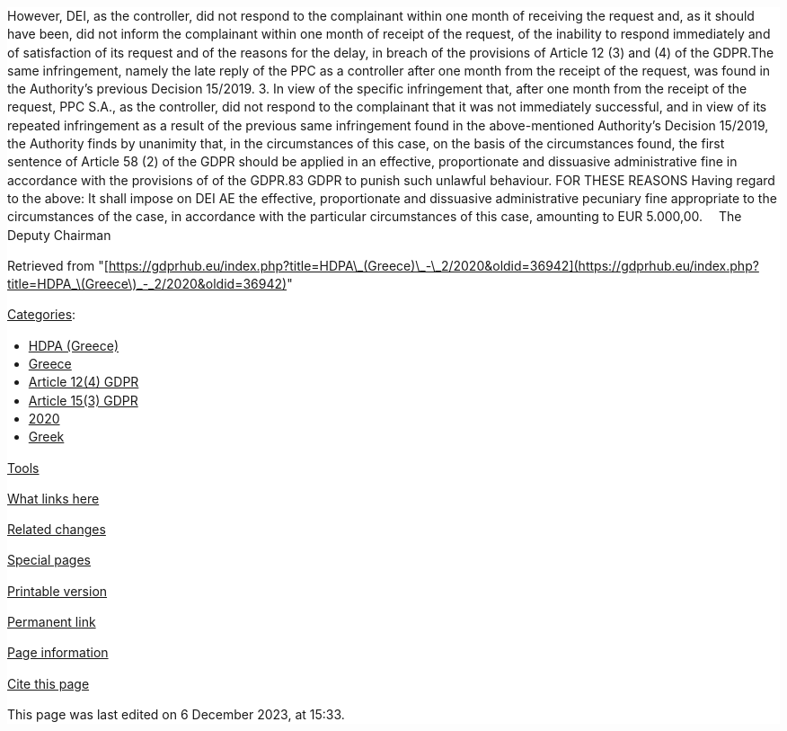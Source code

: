 However, DEI, as the controller, did not respond to the complainant within one month of receiving the request and, as it should have been, did not inform the complainant within one month of receipt of the request, of the inability to respond immediately and of satisfaction of its request and of the reasons for the delay, in breach of the provisions of Article 12 (3) and (4) of the GDPR.The same infringement, namely the late reply of the PPC as a controller after one month from the receipt of the request, was found in the Authority’s previous Decision 15/2019.
3.	In view of the specific infringement that, after one month from the receipt of the request, PPC S.A., as the controller, did not respond to the complainant that it was not immediately successful, and in view of its repeated infringement as a result of the previous same infringement found in the above-mentioned Authority’s Decision 15/2019, the Authority finds by unanimity that, in the circumstances of this case, on the basis of the circumstances found, the first sentence of Article 58 (2) of the GDPR should be applied in an effective, proportionate and dissuasive administrative fine in accordance with the provisions of of the GDPR.83 GDPR to punish such unlawful behaviour.
FOR THESE REASONS
Having regard to the above:
It shall impose on DEI AE the effective, proportionate and dissuasive administrative pecuniary fine appropriate to the circumstances of the case, in accordance with the particular circumstances of this case, amounting to EUR 5.000,00. 
The Deputy Chairman 

Retrieved from "[https://gdprhub.eu/index.php?title=HDPA\_(Greece)\_-\_2/2020&oldid=36942](https://gdprhub.eu/index.php?title=HDPA_\(Greece\)_-_2/2020&oldid=36942)"

[Categories](/index.php?title=Special:Categories "Special:Categories"):

*   [HDPA (Greece)](/index.php?title=Category:HDPA_\(Greece\) "Category:HDPA (Greece)")
*   [Greece](/index.php?title=Category:Greece "Category:Greece")
*   [Article 12(4) GDPR](/index.php?title=Category:Article_12\(4\)_GDPR "Category:Article 12(4) GDPR")
*   [Article 15(3) GDPR](/index.php?title=Category:Article_15\(3\)_GDPR "Category:Article 15(3) GDPR")
*   [2020](/index.php?title=Category:2020 "Category:2020")
*   [Greek](/index.php?title=Category:Greek "Category:Greek")

[Tools](#)

[What links here](/index.php?title=Special:WhatLinksHere/HDPA_\(Greece\)_-_2/2020 "A list of all wiki pages that link here [j]")

[Related changes](/index.php?title=Special:RecentChangesLinked/HDPA_\(Greece\)_-_2/2020 "Recent changes in pages linked from this page [k]")

[Special pages](/index.php?title=Special:SpecialPages "A list of all special pages [q]")

[Printable version](javascript:print\(\); "Printable version of this page [p]")

[Permanent link](/index.php?title=HDPA_\(Greece\)_-_2/2020&oldid=36942 "Permanent link to this revision of this page")

[Page information](/index.php?title=HDPA_\(Greece\)_-_2/2020&action=info "More information about this page")

[Cite this page](/index.php?title=Special:CiteThisPage&page=HDPA_%28Greece%29_-_2%2F2020&id=36942&wpFormIdentifier=titleform "Information on how to cite this page")

This page was last edited on 6 December 2023, at 15:33.
